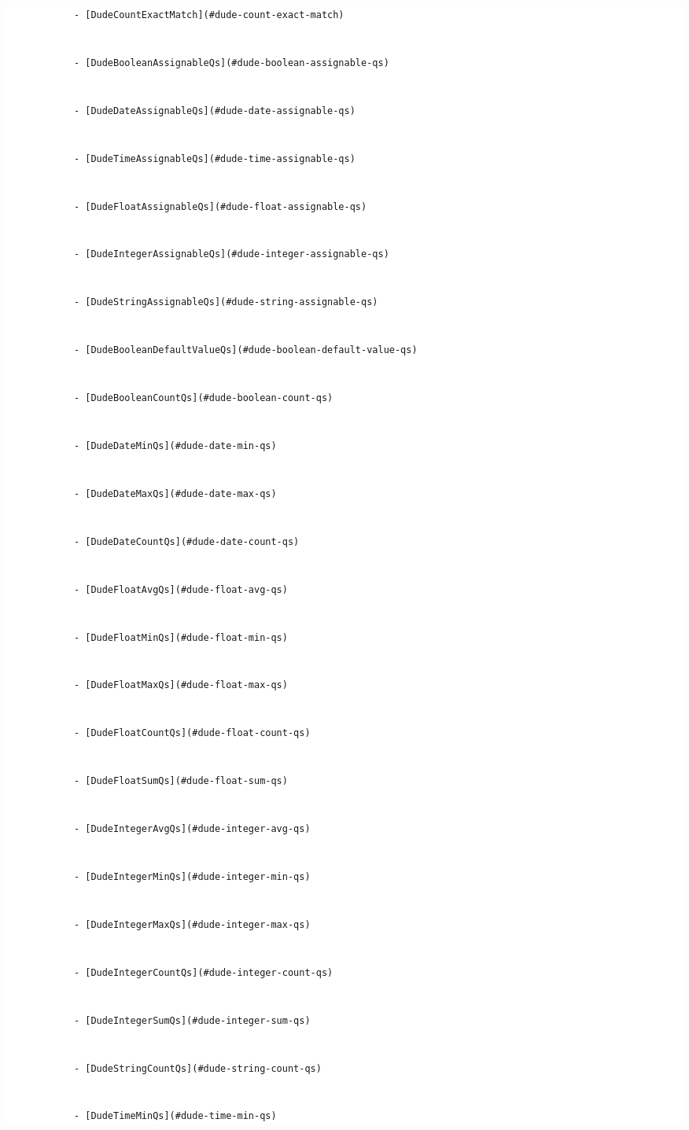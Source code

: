 	      
				- [DudeCountExactMatch](#dude-count-exact-match)
	    
	      
				- [DudeBooleanAssignableQs](#dude-boolean-assignable-qs)
	    
	      
				- [DudeDateAssignableQs](#dude-date-assignable-qs)
	    
	      
				- [DudeTimeAssignableQs](#dude-time-assignable-qs)
	    
	      
				- [DudeFloatAssignableQs](#dude-float-assignable-qs)
	    
	      
				- [DudeIntegerAssignableQs](#dude-integer-assignable-qs)
	    
	      
				- [DudeStringAssignableQs](#dude-string-assignable-qs)
	    
	      
				- [DudeBooleanDefaultValueQs](#dude-boolean-default-value-qs)
	    
	      
				- [DudeBooleanCountQs](#dude-boolean-count-qs)
	    
	      
				- [DudeDateMinQs](#dude-date-min-qs)
	    
	      
				- [DudeDateMaxQs](#dude-date-max-qs)
	    
	      
				- [DudeDateCountQs](#dude-date-count-qs)
	    
	      
				- [DudeFloatAvgQs](#dude-float-avg-qs)
	    
	      
				- [DudeFloatMinQs](#dude-float-min-qs)
	    
	      
				- [DudeFloatMaxQs](#dude-float-max-qs)
	    
	      
				- [DudeFloatCountQs](#dude-float-count-qs)
	    
	      
				- [DudeFloatSumQs](#dude-float-sum-qs)
	    
	      
				- [DudeIntegerAvgQs](#dude-integer-avg-qs)
	    
	      
				- [DudeIntegerMinQs](#dude-integer-min-qs)
	    
	      
				- [DudeIntegerMaxQs](#dude-integer-max-qs)
	    
	      
				- [DudeIntegerCountQs](#dude-integer-count-qs)
	    
	      
				- [DudeIntegerSumQs](#dude-integer-sum-qs)
	    
	      
				- [DudeStringCountQs](#dude-string-count-qs)
	    
	      
				- [DudeTimeMinQs](#dude-time-min-qs)
	    
	      